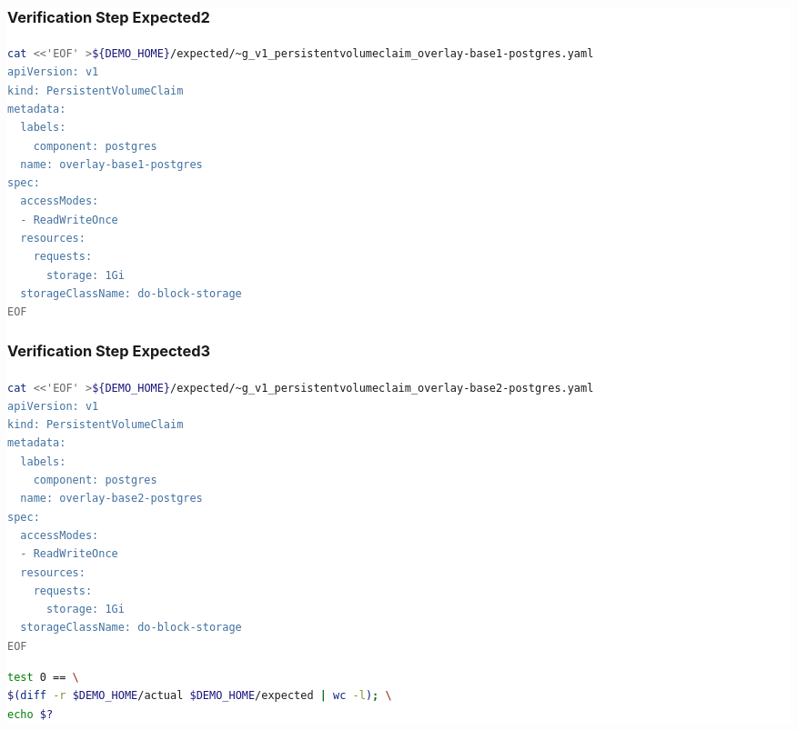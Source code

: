 
### Verification Step Expected2


```bash
cat <<'EOF' >${DEMO_HOME}/expected/~g_v1_persistentvolumeclaim_overlay-base1-postgres.yaml
apiVersion: v1
kind: PersistentVolumeClaim
metadata:
  labels:
    component: postgres
  name: overlay-base1-postgres
spec:
  accessModes:
  - ReadWriteOnce
  resources:
    requests:
      storage: 1Gi
  storageClassName: do-block-storage
EOF
```


### Verification Step Expected3


```bash
cat <<'EOF' >${DEMO_HOME}/expected/~g_v1_persistentvolumeclaim_overlay-base2-postgres.yaml
apiVersion: v1
kind: PersistentVolumeClaim
metadata:
  labels:
    component: postgres
  name: overlay-base2-postgres
spec:
  accessModes:
  - ReadWriteOnce
  resources:
    requests:
      storage: 1Gi
  storageClassName: do-block-storage
EOF
```



```bash
test 0 == \
$(diff -r $DEMO_HOME/actual $DEMO_HOME/expected | wc -l); \
echo $?
```

